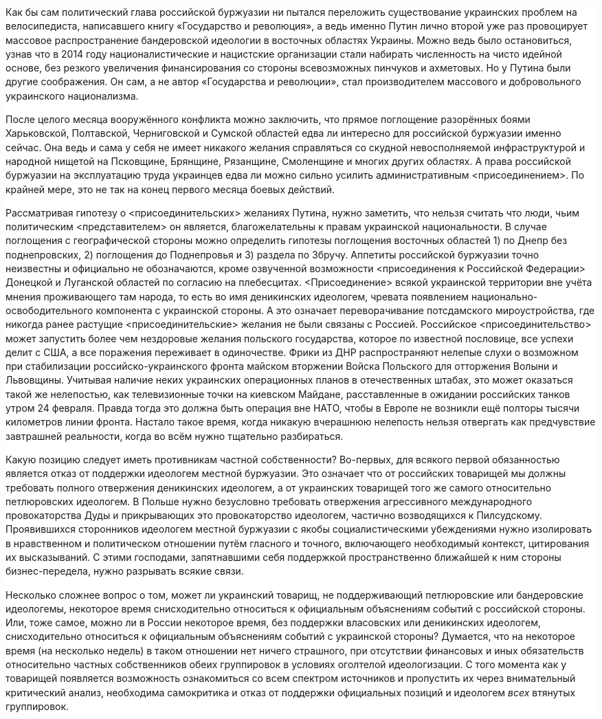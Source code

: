 Как бы сам политический глава российской буржуазии ни пытался переложить существование украинских проблем на велосипедиста, написавшего книгу «Государство и революция», а ведь именно Путин лично второй уже раз провоцирует массовое распространение бандеровской идеологии в восточных областях Украины. Можно ведь было остановиться, узнав что в 2014 году националистические и нацистские организации стали набирать численность на чисто идейной основе, без резкого увеличения финансирования со стороны всевозможных пинчуков и ахметовых. Но у Путина были другие соображения. Он сам, а не автор «Государства и революции», стал производителем массового и добровольного украинского национализма.

После целого месяца вооружённого конфликта можно заключить, что прямое поглощение разорённых боями Харьковской, Полтавской, Черниговской и Сумской областей едва ли интересно для российской буржуазии именно сейчас. Она ведь и сама у себя не имеет никакого желания справляться со скудной невосполняемой инфраструктурой и народной нищетой на Псковщине, Брянщине, Рязанщине, Смоленщине и многих других областях. А права российской буржуазии на эксплуатацию труда украинцев едва ли можно сильно усилить административным <присоединением>. По крайней мере, это не так на конец первого месяца боевых действий.

Рассматривая гипотезу о <присоединительских> желаниях Путина, нужно заметить, что нельзя считать что люди, чьим политическим <представителем> он является, благожелательны к правам украинской национальности. В случае поглощения с географической стороны можно определить гипотезы поглощения восточных областей 1) по Днепр без поднепровских, 2) поглощения до Поднепровья и 3) раздела по Збручу. Аппетиты российской буржуазии точно неизвестны и официально не обозначаются, кроме озвученной возможности <присоединения к Российской Федерации> Донецкой и Луганской областей по согласию на плебесцитах. <Присоединение> всякой украинской территории вне учёта мнения проживающего там народа, то есть во имя деникинских идеологем, чревата появлением национально-освободительного компонента с украинской стороны. А это означает переворачивание потсдамского мироустройства, где никогда ранее растущие <присоединительские> желания не были связаны с Россией. Российское <присоединительство> может запустить более чем нездоровые желания польского государства, которое по известной пословице, все успехи делит с США, а все поражения переживает в одиночестве. Фрики из ДНР распространяют нелепые слухи о возможном при стабилизации российско-украинского фронта майском вторжении Войска Польского для отторжения Волыни и Львовщины. Учитывая наличие неких украинских операционных планов в отечественных штабах, это может оказаться такой же нелепостью, как телевизионные точки на киевском Майдане, расставленные в ожидании российских танков утром 24 февраля. Правда тогда это должна быть операция вне НАТО, чтобы в Европе не возникли ещё полторы тысячи километров линии фронта. Настало такое время, когда никакую вчерашнюю нелепость нельзя отвергать как предчувствие завтрашней реальности, когда во всём нужно тщательно разбираться.

Какую позицию следует иметь противникам частной собственности? Во-первых, для всякого первой обязанностью является отказ от поддержки идеологем местной буржуазии. Это означает что от российских товарищей мы должны требовать полного отвержения деникинских идеологем, а от украинских товарищей того же самого относительно петлюровских идеологем. В Польше нужно безусловно требовать отвержения агрессивного международного провокаторства Дуды и прикрывающих это провокаторство идеологем, частично возводящихся к Пилсудскому. Проявившихся сторонников идеологем местной буржуазии с якобы социалистическими убеждениями нужно изолировать в нравственном и политическом отношении путём гласного и точного, включающего необходимый контекст, цитирования их высказываний. С этими господами, запятнавшими себя поддержкой пространственно ближайшей к ним стороны бизнес-передела, нужно разрывать всякие связи.

Несколько сложнее вопрос о том, может ли украинский товарищ, не поддерживающий петлюровские или бандеровские идеологемы, некоторое время снисходительно относиться к официальным объяснениям событий с российской стороны. Или, тоже самое, можно ли в России некоторое время, без поддержки власовских или деникинских идеологем, снисходительно относиться к официальным объяснениям событий с украинской стороны? Думается, что на некоторое время (на несколько недель) в таком отношении нет ничего страшного, при отсутствии финансовых и иных обязательств относительно частных собственников обеих группировок в условиях оголтелой идеологизации. С того момента как у товарищей появляется возможность ознакомиться со всем спектром источников и пропустить их через внимательный критический анализ, необходима самокритика и отказ от поддержки официальных позиций и идеологем *всех* втянутых группировок.
